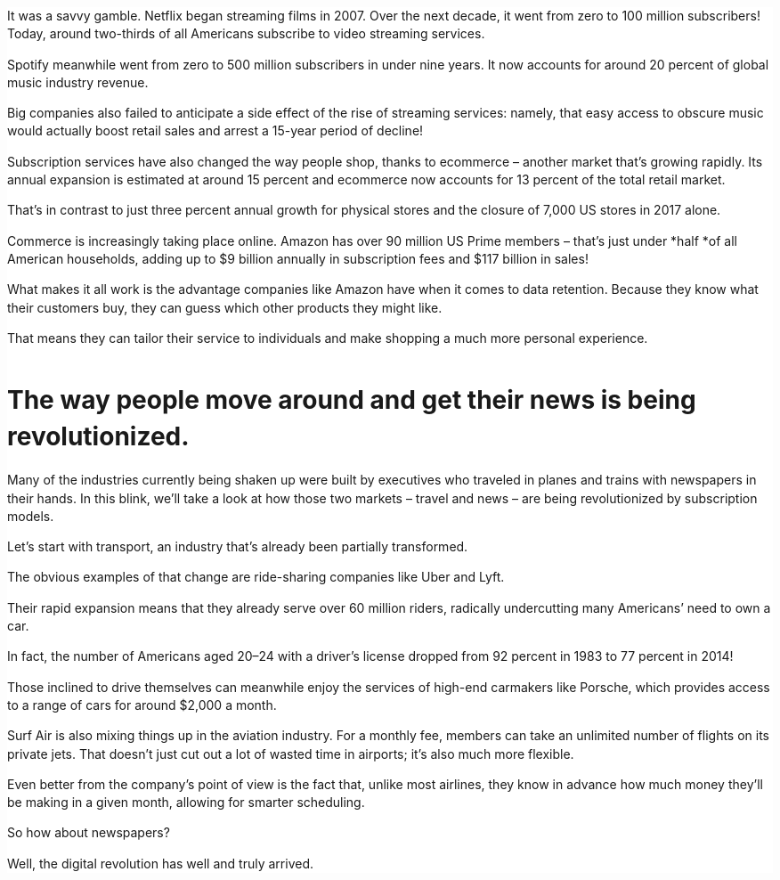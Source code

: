 It was a savvy gamble. Netflix began streaming films in 2007. Over the next decade, it went from zero to 100 million subscribers! Today, around two-thirds of all Americans subscribe to video streaming services.

Spotify meanwhile went from zero to 500 million subscribers in under nine years. It now accounts for around 20 percent of global music industry revenue.

Big companies also failed to anticipate a side effect of the rise of streaming services: namely, that easy access to obscure music would actually boost retail sales and arrest a 15-year period of decline!

Subscription services have also changed the way people shop, thanks to ecommerce – another market that’s growing rapidly. Its annual expansion is estimated at around 15 percent and ecommerce now accounts for 13 percent of the total retail market.

That’s in contrast to just three percent annual growth for physical stores and the closure of 7,000 US stores in 2017 alone.

Commerce is increasingly taking place online. Amazon has over 90 million US Prime members – that’s just under *half *of all American households, adding up to $9 billion annually in subscription fees and $117 billion in sales!

What makes it all work is the advantage companies like Amazon have when it comes to data retention. Because they know what their customers buy, they can guess which other products they might like.

That means they can tailor their service to individuals and make shopping a much more personal experience.

# The way people move around and get their news is being revolutionized.

Many of the industries currently being shaken up were built by executives who traveled in planes and trains with newspapers in their hands. In this blink, we’ll take a look at how those two markets – travel and news – are being revolutionized by subscription models.

Let’s start with transport, an industry that’s already been partially transformed.

The obvious examples of that change are ride-sharing companies like Uber and Lyft.

Their rapid expansion means that they already serve over 60 million riders, radically undercutting many Americans’ need to own a car.

In fact, the number of Americans aged 20–24 with a driver’s license dropped from 92 percent in 1983 to 77 percent in 2014!

Those inclined to drive themselves can meanwhile enjoy the services of high-end carmakers like Porsche, which provides access to a range of cars for around $2,000 a month.

Surf Air is also mixing things up in the aviation industry. For a monthly fee, members can take an unlimited number of flights on its private jets. That doesn’t just cut out a lot of wasted time in airports; it’s also much more flexible.

Even better from the company’s point of view is the fact that, unlike most airlines, they know in advance how much money they’ll be making in a given month, allowing for smarter scheduling.

So how about newspapers?

Well, the digital revolution has well and truly arrived.
